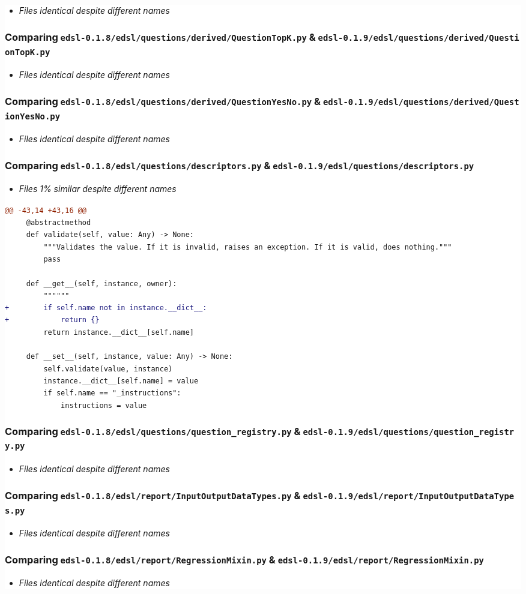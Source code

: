  * *Files identical despite different names*

### Comparing `edsl-0.1.8/edsl/questions/derived/QuestionTopK.py` & `edsl-0.1.9/edsl/questions/derived/QuestionTopK.py`

 * *Files identical despite different names*

### Comparing `edsl-0.1.8/edsl/questions/derived/QuestionYesNo.py` & `edsl-0.1.9/edsl/questions/derived/QuestionYesNo.py`

 * *Files identical despite different names*

### Comparing `edsl-0.1.8/edsl/questions/descriptors.py` & `edsl-0.1.9/edsl/questions/descriptors.py`

 * *Files 1% similar despite different names*

```diff
@@ -43,14 +43,16 @@
     @abstractmethod
     def validate(self, value: Any) -> None:
         """Validates the value. If it is invalid, raises an exception. If it is valid, does nothing."""
         pass
 
     def __get__(self, instance, owner):
         """"""
+        if self.name not in instance.__dict__:
+            return {}
         return instance.__dict__[self.name]
 
     def __set__(self, instance, value: Any) -> None:
         self.validate(value, instance)
         instance.__dict__[self.name] = value
         if self.name == "_instructions":
             instructions = value
```

### Comparing `edsl-0.1.8/edsl/questions/question_registry.py` & `edsl-0.1.9/edsl/questions/question_registry.py`

 * *Files identical despite different names*

### Comparing `edsl-0.1.8/edsl/report/InputOutputDataTypes.py` & `edsl-0.1.9/edsl/report/InputOutputDataTypes.py`

 * *Files identical despite different names*

### Comparing `edsl-0.1.8/edsl/report/RegressionMixin.py` & `edsl-0.1.9/edsl/report/RegressionMixin.py`

 * *Files identical despite different names*
